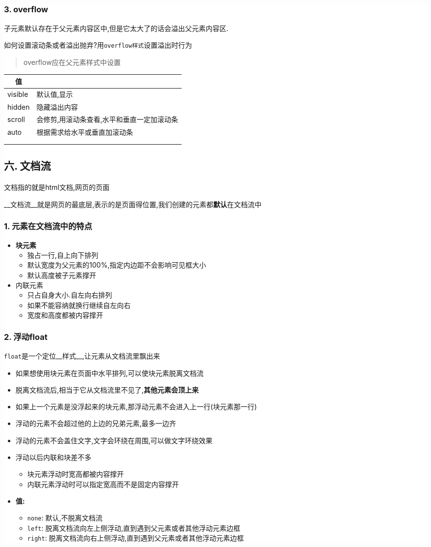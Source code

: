 ### 3. overflow

子元素默认存在于父元素内容区中,但是它太大了的话会溢出父元素内容区.

如何设置滚动条或者溢出抛弃?用`overflow样式`设置溢出时行为

> overflow应在父元素样式中设置

| 值      |                                            |
| ------- | ------------------------------------------ |
| visible | 默认值,显示                                |
| hidden  | 隐藏溢出内容                               |
| scroll  | 会修剪,用滚动条查看,水平和垂直一定加滚动条 |
| auto    | 根据需求给水平或垂直加滚动条               |
|         |                                            |
|         |                                            |

## 六. 文档流

文档指的就是html文档,网页的页面

__文档流__就是网页的最底层,表示的是页面得位置,我们创建的元素都**默认**在文档流中

### 1. 元素在文档流中的特点

* __块元素__
  * 独占一行,自上向下排列
  * 默认宽度为父元素的100%,指定内边距不会影响可见框大小
  * 默认高度被子元素撑开
* 内联元素
  * 只占自身大小.自左向右排列
  * 如果不能容纳就换行继续自左向右
  * 宽度和高度都被内容撑开

### 2. 浮动float

`float`是一个定位__样式__,让元素从文档流里飘出来

* 如果想使用块元素在页面中水平排列,可以使块元素脱离文档流
* 脱离文档流后,相当于它从文档流里不见了,**其他元素会顶上来**
* 如果上一个元素是没浮起来的块元素,那浮动元素不会进入上一行(块元素那一行)
* 浮动的元素不会超过他的上边的兄弟元素,最多一边齐
* 浮动的元素不会盖住文字,文字会环绕在周围,可以做文字环绕效果
* 浮动以后内联和块差不多
  * 块元素浮动时宽高都被内容撑开
  * 内联元素浮动时可以指定宽高而不是固定内容撑开

* **值:** 
  * `none`: 默认,不脱离文档流
  * `left`: 脱离文档流向左上侧浮动,直到遇到父元素或者其他浮动元素边框
  * `right`: 脱离文档流向右上侧浮动,直到遇到父元素或者其他浮动元素边框
